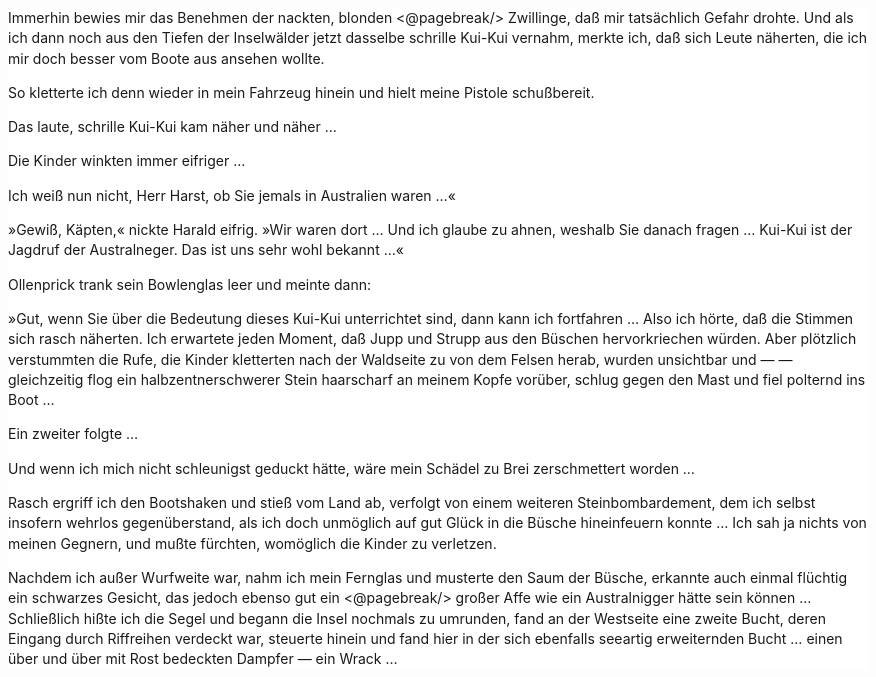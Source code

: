 Immerhin bewies mir das Benehmen der nackten, blonden
<@pagebreak/>
Zwillinge, daß mir tatsächlich Gefahr drohte. Und als
ich dann noch aus den Tiefen der Inselwälder jetzt dasselbe
schrille Kui-Kui vernahm, merkte ich, daß sich Leute näherten,
die ich mir doch besser vom Boote aus ansehen wollte.

So kletterte ich denn wieder in mein Fahrzeug hinein
und hielt meine Pistole schußbereit.

Das laute, schrille Kui-Kui kam näher und näher …

Die Kinder winkten immer eifriger …

Ich weiß nun nicht, Herr Harst, ob Sie jemals in
Australien waren …«

»Gewiß, Käpten,« nickte Harald eifrig. »Wir waren dort
… Und ich glaube zu ahnen, weshalb Sie danach fragen
… Kui-Kui ist der Jagdruf der Australneger. Das ist uns
sehr wohl bekannt …«

Ollenprick trank sein Bowlenglas leer und meinte dann:

»Gut, wenn Sie über die Bedeutung dieses Kui-Kui
unterrichtet sind, dann kann ich fortfahren … Also ich hörte,
daß die Stimmen sich rasch näherten. Ich erwartete jeden
Moment, daß Jupp und Strupp aus den Büschen hervorkriechen
würden. Aber plötzlich verstummten die Rufe, die
Kinder kletterten nach der Waldseite zu von dem Felsen
herab, wurden unsichtbar und — — gleichzeitig flog ein
halbzentnerschwerer Stein haarscharf an meinem Kopfe vorüber,
schlug gegen den Mast und fiel polternd ins Boot …

Ein zweiter folgte …

Und wenn ich mich nicht schleunigst geduckt hätte, wäre
mein Schädel zu Brei zerschmettert worden …

Rasch ergriff ich den Bootshaken und stieß vom Land ab,
verfolgt von einem weiteren Steinbombardement, dem ich
selbst insofern wehrlos gegenüberstand, als ich doch unmöglich
auf gut Glück in die Büsche hineinfeuern konnte … Ich sah
ja nichts von meinen Gegnern, und mußte fürchten, womöglich
die Kinder zu verletzen.

Nachdem ich außer Wurfweite war, nahm ich mein Fernglas
und musterte den Saum der Büsche, erkannte auch einmal
flüchtig ein schwarzes Gesicht, das jedoch ebenso gut ein
<@pagebreak/>
großer Affe wie ein Australnigger hätte sein können …
Schließlich hißte ich die Segel und begann die Insel
nochmals zu umrunden, fand an der Westseite eine zweite
Bucht, deren Eingang durch Riffreihen verdeckt war, steuerte
hinein und fand hier in der sich ebenfalls seeartig erweiternden
Bucht … einen über und über mit Rost bedeckten Dampfer
— ein Wrack …
